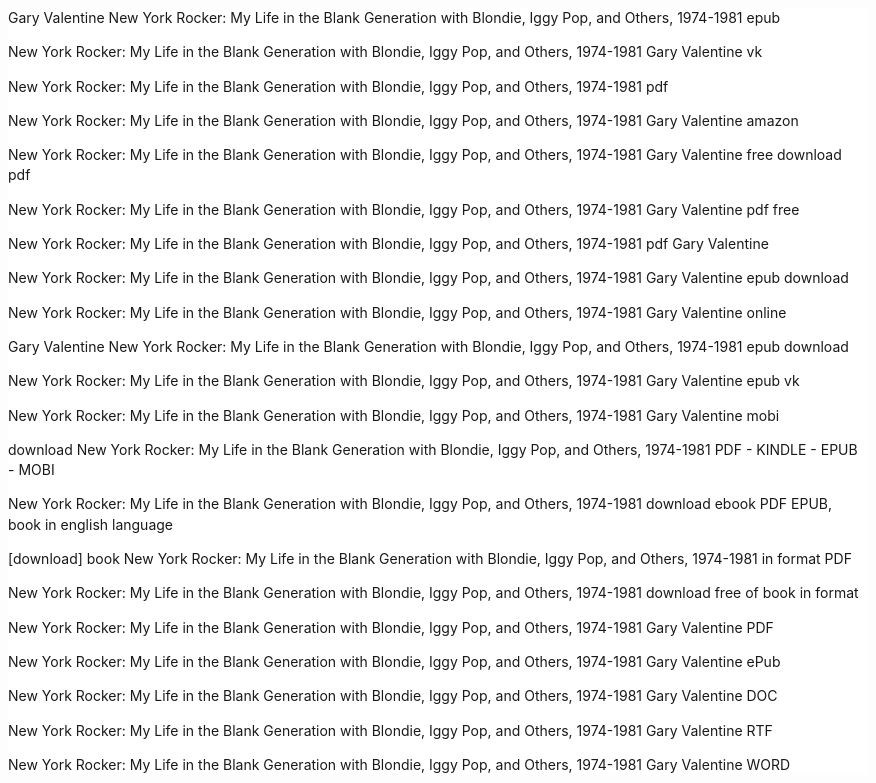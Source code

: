 Gary Valentine New York Rocker: My Life in the Blank Generation with Blondie, Iggy Pop, and Others, 1974-1981 epub

New York Rocker: My Life in the Blank Generation with Blondie, Iggy Pop, and Others, 1974-1981 Gary Valentine vk

New York Rocker: My Life in the Blank Generation with Blondie, Iggy Pop, and Others, 1974-1981 pdf

New York Rocker: My Life in the Blank Generation with Blondie, Iggy Pop, and Others, 1974-1981 Gary Valentine amazon

New York Rocker: My Life in the Blank Generation with Blondie, Iggy Pop, and Others, 1974-1981 Gary Valentine free download pdf

New York Rocker: My Life in the Blank Generation with Blondie, Iggy Pop, and Others, 1974-1981 Gary Valentine pdf free

New York Rocker: My Life in the Blank Generation with Blondie, Iggy Pop, and Others, 1974-1981 pdf Gary Valentine

New York Rocker: My Life in the Blank Generation with Blondie, Iggy Pop, and Others, 1974-1981 Gary Valentine epub download

New York Rocker: My Life in the Blank Generation with Blondie, Iggy Pop, and Others, 1974-1981 Gary Valentine online

Gary Valentine New York Rocker: My Life in the Blank Generation with Blondie, Iggy Pop, and Others, 1974-1981 epub download

New York Rocker: My Life in the Blank Generation with Blondie, Iggy Pop, and Others, 1974-1981 Gary Valentine epub vk

New York Rocker: My Life in the Blank Generation with Blondie, Iggy Pop, and Others, 1974-1981 Gary Valentine mobi

download New York Rocker: My Life in the Blank Generation with Blondie, Iggy Pop, and Others, 1974-1981 PDF - KINDLE - EPUB - MOBI

New York Rocker: My Life in the Blank Generation with Blondie, Iggy Pop, and Others, 1974-1981 download ebook PDF EPUB, book in english language

[download] book New York Rocker: My Life in the Blank Generation with Blondie, Iggy Pop, and Others, 1974-1981 in format PDF

New York Rocker: My Life in the Blank Generation with Blondie, Iggy Pop, and Others, 1974-1981 download free of book in format

New York Rocker: My Life in the Blank Generation with Blondie, Iggy Pop, and Others, 1974-1981 Gary Valentine PDF

New York Rocker: My Life in the Blank Generation with Blondie, Iggy Pop, and Others, 1974-1981 Gary Valentine ePub

New York Rocker: My Life in the Blank Generation with Blondie, Iggy Pop, and Others, 1974-1981 Gary Valentine DOC

New York Rocker: My Life in the Blank Generation with Blondie, Iggy Pop, and Others, 1974-1981 Gary Valentine RTF

New York Rocker: My Life in the Blank Generation with Blondie, Iggy Pop, and Others, 1974-1981 Gary Valentine WORD
